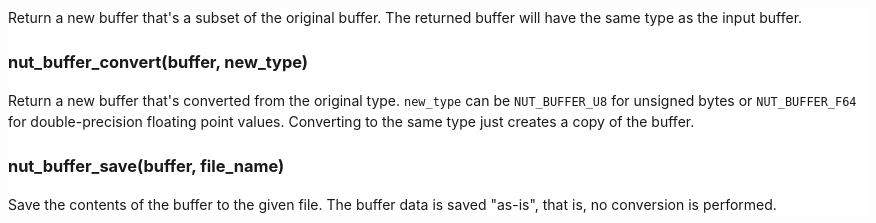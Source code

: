 Return a new buffer that's a subset of the original buffer. The returned buffer will have the same type as the input buffer.

### nut_buffer_convert(buffer, new_type)

Return a new buffer that's converted from the original type. `new_type` can be `NUT_BUFFER_U8` for unsigned bytes or `NUT_BUFFER_F64` for double-precision floating point values. Converting to the same type just creates a copy of the buffer.

### nut_buffer_save(buffer, file_name)

Save the contents of the buffer to the given file. The buffer data is saved "as-is", that is, no conversion is performed.
